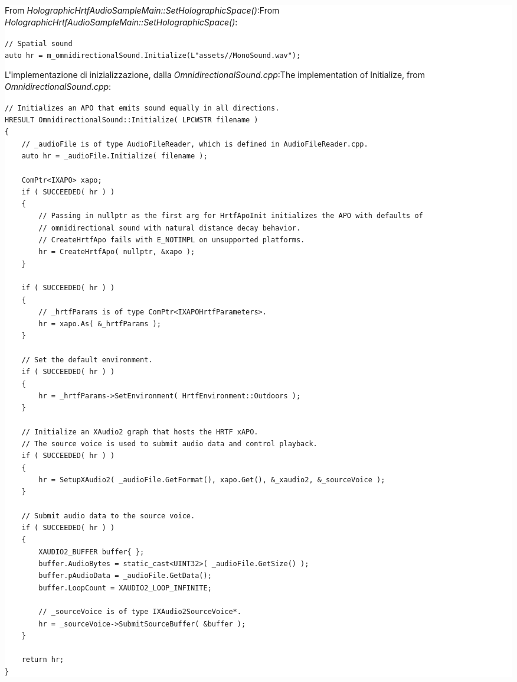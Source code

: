 <span data-ttu-id="f5941-135">From *HolographicHrtfAudioSampleMain::SetHolographicSpace()*:</span><span class="sxs-lookup"><span data-stu-id="f5941-135">From *HolographicHrtfAudioSampleMain::SetHolographicSpace()*:</span></span>

```
// Spatial sound
auto hr = m_omnidirectionalSound.Initialize(L"assets//MonoSound.wav");
```

<span data-ttu-id="f5941-136">L'implementazione di inizializzazione, dalla *OmnidirectionalSound.cpp*:</span><span class="sxs-lookup"><span data-stu-id="f5941-136">The implementation of Initialize, from *OmnidirectionalSound.cpp*:</span></span>

```
// Initializes an APO that emits sound equally in all directions.
HRESULT OmnidirectionalSound::Initialize( LPCWSTR filename )
{
    // _audioFile is of type AudioFileReader, which is defined in AudioFileReader.cpp.
    auto hr = _audioFile.Initialize( filename );

    ComPtr<IXAPO> xapo;
    if ( SUCCEEDED( hr ) )
    {
        // Passing in nullptr as the first arg for HrtfApoInit initializes the APO with defaults of
        // omnidirectional sound with natural distance decay behavior.
        // CreateHrtfApo fails with E_NOTIMPL on unsupported platforms.
        hr = CreateHrtfApo( nullptr, &xapo );
    }

    if ( SUCCEEDED( hr ) )
    {
        // _hrtfParams is of type ComPtr<IXAPOHrtfParameters>.
        hr = xapo.As( &_hrtfParams );
    }

    // Set the default environment.
    if ( SUCCEEDED( hr ) )
    {
        hr = _hrtfParams->SetEnvironment( HrtfEnvironment::Outdoors );
    }

    // Initialize an XAudio2 graph that hosts the HRTF xAPO.
    // The source voice is used to submit audio data and control playback.
    if ( SUCCEEDED( hr ) )
    {
        hr = SetupXAudio2( _audioFile.GetFormat(), xapo.Get(), &_xaudio2, &_sourceVoice );
    }

    // Submit audio data to the source voice.
    if ( SUCCEEDED( hr ) )
    {
        XAUDIO2_BUFFER buffer{ };
        buffer.AudioBytes = static_cast<UINT32>( _audioFile.GetSize() );
        buffer.pAudioData = _audioFile.GetData();
        buffer.LoopCount = XAUDIO2_LOOP_INFINITE;

        // _sourceVoice is of type IXAudio2SourceVoice*.
        hr = _sourceVoice->SubmitSourceBuffer( &buffer );
    }

    return hr;
}
```
